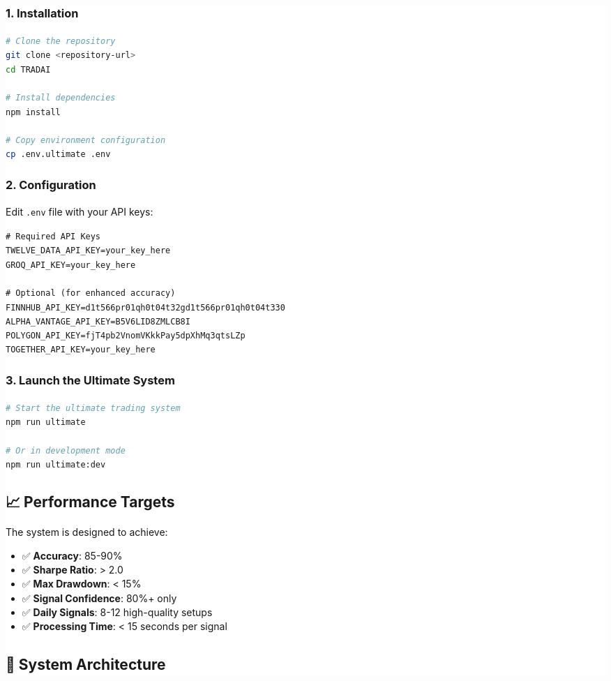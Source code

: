 ### 1. Installation

```bash
# Clone the repository
git clone <repository-url>
cd TRADAI

# Install dependencies
npm install

# Copy environment configuration
cp .env.ultimate .env
```

### 2. Configuration

Edit `.env` file with your API keys:

```env
# Required API Keys
TWELVE_DATA_API_KEY=your_key_here
GROQ_API_KEY=your_key_here

# Optional (for enhanced accuracy)
FINNHUB_API_KEY=d1t566pr01qh0t04t32gd1t566pr01qh0t04t330
ALPHA_VANTAGE_API_KEY=B5V6LID8ZMLCB8I
POLYGON_API_KEY=fjT4pb2VnomVKkkPay5dpXhMq3qtsLZp
TOGETHER_API_KEY=your_key_here
```

### 3. Launch the Ultimate System

```bash
# Start the ultimate trading system
npm run ultimate

# Or in development mode
npm run ultimate:dev
```

## 📈 Performance Targets

The system is designed to achieve:

- ✅ **Accuracy**: 85-90%
- ✅ **Sharpe Ratio**: > 2.0
- ✅ **Max Drawdown**: < 15%
- ✅ **Signal Confidence**: 80%+ only
- ✅ **Daily Signals**: 8-12 high-quality setups
- ✅ **Processing Time**: < 15 seconds per signal

## 🔧 System Architecture
